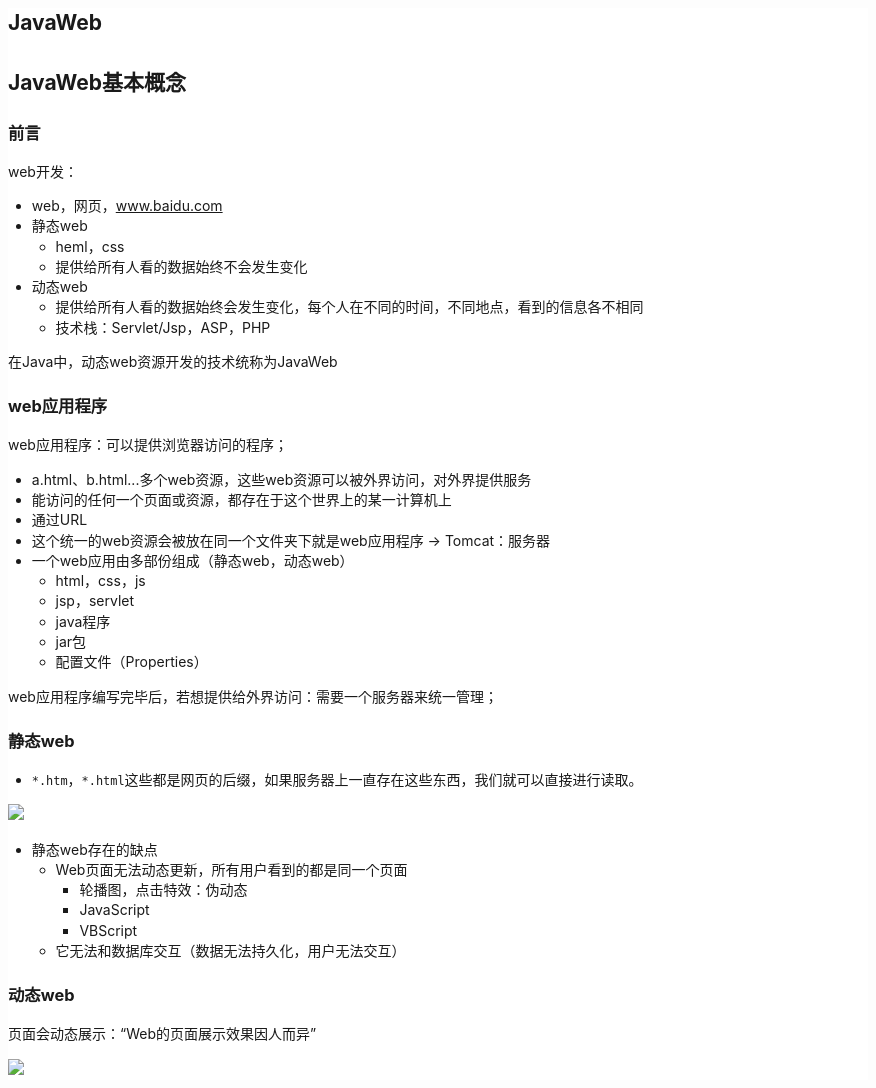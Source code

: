 ## JavaWeb

## JavaWeb基本概念

### 前言

web开发：

- web，网页，www.baidu.com
- 静态web
  - heml，css
  - 提供给所有人看的数据始终不会发生变化
- 动态web
  - 提供给所有人看的数据始终会发生变化，每个人在不同的时间，不同地点，看到的信息各不相同
  - 技术栈：Servlet/Jsp，ASP，PHP

在Java中，动态web资源开发的技术统称为JavaWeb

### web应用程序

web应用程序：可以提供浏览器访问的程序；

- a.html、b.html...多个web资源，这些web资源可以被外界访问，对外界提供服务
- 能访问的任何一个页面或资源，都存在于这个世界上的某一计算机上
- 通过URL
- 这个统一的web资源会被放在同一个文件夹下就是web应用程序 -> Tomcat：服务器
- 一个web应用由多部份组成（静态web，动态web）
  - html，css，js
  - jsp，servlet
  - java程序
  - jar包
  - 配置文件（Properties）

web应用程序编写完毕后，若想提供给外界访问：需要一个服务器来统一管理；

### 静态web

- `*.htm`，`*.html`这些都是网页的后缀，如果服务器上一直存在这些东西，我们就可以直接进行读取。

![](https://img-blog.csdnimg.cn/a971d5965c994483b6e477f9e9ffeac5.png?x-oss-process=image/watermark,type_ZmFuZ3poZW5naGVpdGk,shadow_10,text_aHR0cHM6Ly9ibG9nLmNzZG4ubmV0L20wXzUxNTcyNzE0,size_16,color_FFFFFF,t_70)

- 静态web存在的缺点
  - Web页面无法动态更新，所有用户看到的都是同一个页面
    - 轮播图，点击特效：伪动态
    - JavaScript
    - VBScript
  - 它无法和数据库交互（数据无法持久化，用户无法交互）

### 动态web

页面会动态展示：“Web的页面展示效果因人而异”

![](https://img-blog.csdnimg.cn/02ebdeb14aa8471fb107d4c82eaa8723.png?x-oss-process=image/watermark,type_ZmFuZ3poZW5naGVpdGk,shadow_10,text_aHR0cHM6Ly9ibG9nLmNzZG4ubmV0L20wXzUxNTcyNzE0,size_16,color_FFFFFF,t_70)
